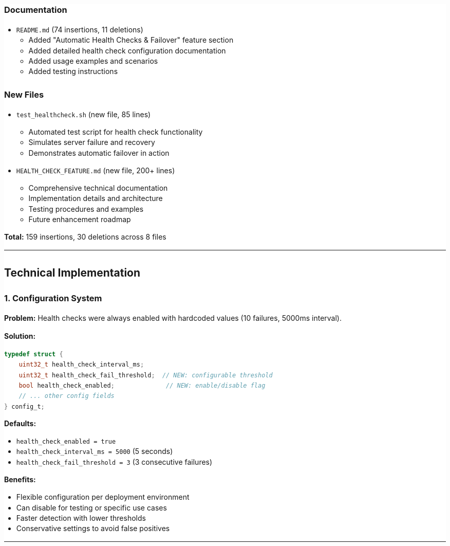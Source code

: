 ### Documentation
- `README.md` (74 insertions, 11 deletions)
  - Added "Automatic Health Checks & Failover" feature section
  - Added detailed health check configuration documentation
  - Added usage examples and scenarios
  - Added testing instructions

### New Files
- `test_healthcheck.sh` (new file, 85 lines)
  - Automated test script for health check functionality
  - Simulates server failure and recovery
  - Demonstrates automatic failover in action

- `HEALTH_CHECK_FEATURE.md` (new file, 200+ lines)
  - Comprehensive technical documentation
  - Implementation details and architecture
  - Testing procedures and examples
  - Future enhancement roadmap

**Total:** 159 insertions, 30 deletions across 8 files

---

## Technical Implementation

### 1. Configuration System

**Problem:** Health checks were always enabled with hardcoded values (10 failures, 5000ms interval).

**Solution:**
```c
typedef struct {
    uint32_t health_check_interval_ms;
    uint32_t health_check_fail_threshold;  // NEW: configurable threshold
    bool health_check_enabled;              // NEW: enable/disable flag
    // ... other config fields
} config_t;
```

**Defaults:**
- `health_check_enabled = true`
- `health_check_interval_ms = 5000` (5 seconds)
- `health_check_fail_threshold = 3` (3 consecutive failures)

**Benefits:**
- Flexible configuration per deployment environment
- Can disable for testing or specific use cases
- Faster detection with lower thresholds
- Conservative settings to avoid false positives

---

